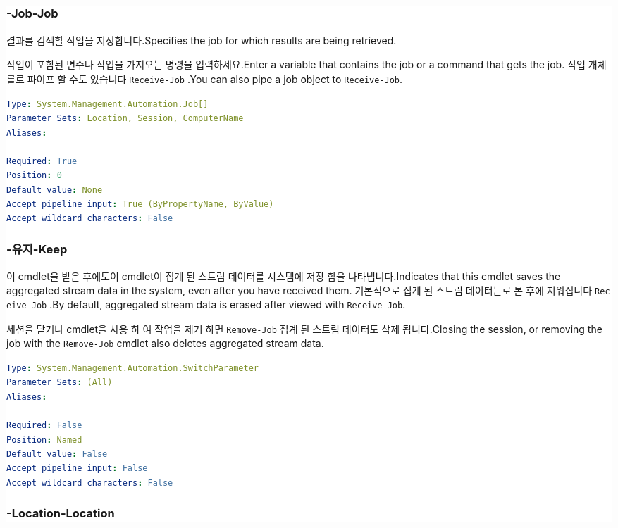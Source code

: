 ### <span data-ttu-id="805b5-189">-Job</span><span class="sxs-lookup"><span data-stu-id="805b5-189">-Job</span></span>

<span data-ttu-id="805b5-190">결과를 검색할 작업을 지정합니다.</span><span class="sxs-lookup"><span data-stu-id="805b5-190">Specifies the job for which results are being retrieved.</span></span>

<span data-ttu-id="805b5-191">작업이 포함된 변수나 작업을 가져오는 명령을 입력하세요.</span><span class="sxs-lookup"><span data-stu-id="805b5-191">Enter a variable that contains the job or a command that gets the job.</span></span>
<span data-ttu-id="805b5-192">작업 개체를로 파이프 할 수도 있습니다 `Receive-Job` .</span><span class="sxs-lookup"><span data-stu-id="805b5-192">You can also pipe a job object to `Receive-Job`.</span></span>

```yaml
Type: System.Management.Automation.Job[]
Parameter Sets: Location, Session, ComputerName
Aliases:

Required: True
Position: 0
Default value: None
Accept pipeline input: True (ByPropertyName, ByValue)
Accept wildcard characters: False
```

### <span data-ttu-id="805b5-193">-유지</span><span class="sxs-lookup"><span data-stu-id="805b5-193">-Keep</span></span>

<span data-ttu-id="805b5-194">이 cmdlet을 받은 후에도이 cmdlet이 집계 된 스트림 데이터를 시스템에 저장 함을 나타냅니다.</span><span class="sxs-lookup"><span data-stu-id="805b5-194">Indicates that this cmdlet saves the aggregated stream data in the system, even after you have received them.</span></span> <span data-ttu-id="805b5-195">기본적으로 집계 된 스트림 데이터는로 본 후에 지워집니다 `Receive-Job` .</span><span class="sxs-lookup"><span data-stu-id="805b5-195">By default, aggregated stream data is erased after viewed with `Receive-Job`.</span></span>

<span data-ttu-id="805b5-196">세션을 닫거나 cmdlet을 사용 하 여 작업을 제거 하면 `Remove-Job` 집계 된 스트림 데이터도 삭제 됩니다.</span><span class="sxs-lookup"><span data-stu-id="805b5-196">Closing the session, or removing the job with the `Remove-Job` cmdlet also deletes aggregated stream data.</span></span>

```yaml
Type: System.Management.Automation.SwitchParameter
Parameter Sets: (All)
Aliases:

Required: False
Position: Named
Default value: False
Accept pipeline input: False
Accept wildcard characters: False
```

### <span data-ttu-id="805b5-197">-Location</span><span class="sxs-lookup"><span data-stu-id="805b5-197">-Location</span></span>
